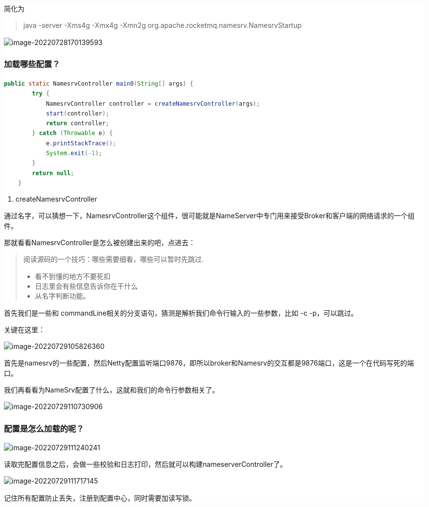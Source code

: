 简化为

> java -server -Xms4g -Xmx4g -Xmn2g org.apache.rocketmq.namesrv.NamesrvStartup

![image-20220728170139593](https://yitiaoit.oss-cn-beijing.aliyuncs.com/img/image-20220728170139593.png)

### 加载哪些配置？

```java
public static NamesrvController main0(String[] args) {
        try {
            NamesrvController controller = createNamesrvController(args);
            start(controller);
            return controller;
        } catch (Throwable e) {
            e.printStackTrace();
            System.exit(-1);
        }
        return null;
    }
```

1. createNamesrvController

通过名字，可以猜想一下，NamesrvController这个组件，很可能就是NameServer中专门用来接受Broker和客户端的网络请求的一个组件。

那就看看NamesrvController是怎么被创建出来的吧，点进去：

> 阅读源码的一个技巧：哪些需要细看，哪些可以暂时先跳过.
>
> - 看不到懂的地方不要死扣
> - 日志里会有些信息告诉你在干什么
> - 从名字判断功能。

首先我们是一些和 commandLine相关的分支语句，猜测是解析我们命令行输入的一些参数，比如 -c -p，可以跳过。

关键在这里：

![image-20220729105826360](https://yitiaoit.oss-cn-beijing.aliyuncs.com/img/image-20220729105826360.png)

首先是namesrv的一些配置，然后Netty配置监听端口9876，即所以broker和Namesrv的交互都是9876端口，这是一个在代码写死的端口。

我们再看看为NameSrv配置了什么，这就和我们的命令行参数相关了。

![image-20220729110730906](https://yitiaoit.oss-cn-beijing.aliyuncs.com/img/image-20220729110730906.png)

### 配置是怎么加载的呢？

![image-20220729111240241](https://yitiaoit.oss-cn-beijing.aliyuncs.com/img/image-20220729111240241.png)

读取完配置信息之后，会做一些校验和日志打印，然后就可以构建nameserverController了。

![image-20220729111717145](https://yitiaoit.oss-cn-beijing.aliyuncs.com/img/image-20220729111717145.png)

记住所有配置防止丢失，注册到配置中心，同时需要加读写锁。
